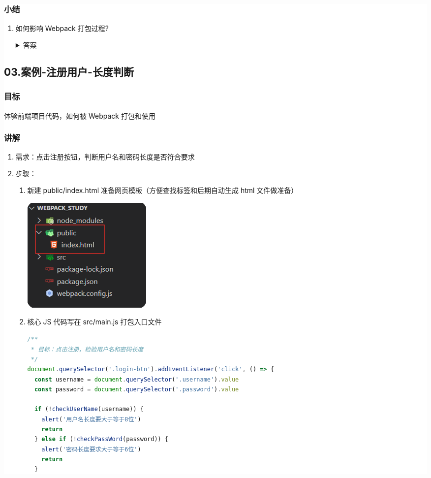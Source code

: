 


### 小结

1. 如何影响 Webpack 打包过程?

   <details><summary>答案</summary></details>



## 03.案例-注册用户-长度判断

### 目标

体验前端项目代码，如何被 Webpack 打包和使用



### 讲解

1. 需求：点击注册按钮，判断用户名和密码长度是否符合要求

2. 步骤：

   1. 新建 public/index.html 准备网页模板（方便查找标签和后期自动生成 html 文件做准备）

      ![image-20230403112748565](Day03-Main-images/image-20230403112748565.png)

   2. 核心 JS 代码写在 src/main.js 打包入口文件

      ```js
      /**
       * 目标：点击注册，检验用户名和密码长度
       */
      document.querySelector('.login-btn').addEventListener('click', () => {
        const username = document.querySelector('.username').value
        const password = document.querySelector('.password').value
      
        if (!checkUserName(username)) {
          alert('用户名长度要大于等于8位')
          return
        } else if (!checkPassWord(password)) {
          alert('密码长度要求大于等于6位')
          return
        }
      